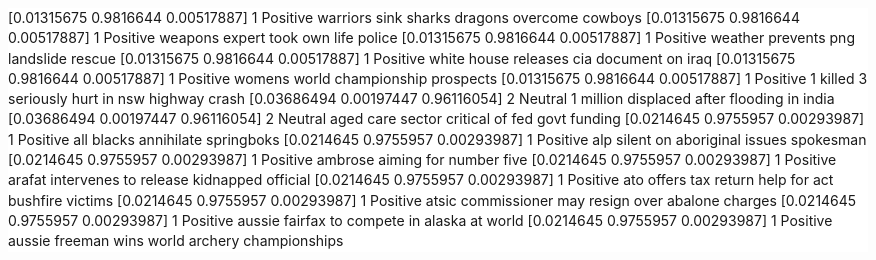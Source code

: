 [0.01315675 0.9816644  0.00517887]
1
Positive
warriors sink sharks dragons overcome cowboys
[0.01315675 0.9816644  0.00517887]
1
Positive
weapons expert took own life police
[0.01315675 0.9816644  0.00517887]
1
Positive
weather prevents png landslide rescue
[0.01315675 0.9816644  0.00517887]
1
Positive
white house releases cia document on iraq
[0.01315675 0.9816644  0.00517887]
1
Positive
womens world championship prospects
[0.01315675 0.9816644  0.00517887]
1
Positive
1 killed 3 seriously hurt in nsw highway crash
[0.03686494 0.00197447 0.96116054]
2
Neutral
1 million displaced after flooding in india
[0.03686494 0.00197447 0.96116054]
2
Neutral
aged care sector critical of fed govt funding
[0.0214645  0.9755957  0.00293987]
1
Positive
all blacks annihilate springboks
[0.0214645  0.9755957  0.00293987]
1
Positive
alp silent on aboriginal issues spokesman
[0.0214645  0.9755957  0.00293987]
1
Positive
ambrose aiming for number five
[0.0214645  0.9755957  0.00293987]
1
Positive
arafat intervenes to release kidnapped official
[0.0214645  0.9755957  0.00293987]
1
Positive
ato offers tax return help for act bushfire victims
[0.0214645  0.9755957  0.00293987]
1
Positive
atsic commissioner may resign over abalone charges
[0.0214645  0.9755957  0.00293987]
1
Positive
aussie fairfax to compete in alaska at world
[0.0214645  0.9755957  0.00293987]
1
Positive
aussie freeman wins world archery championships